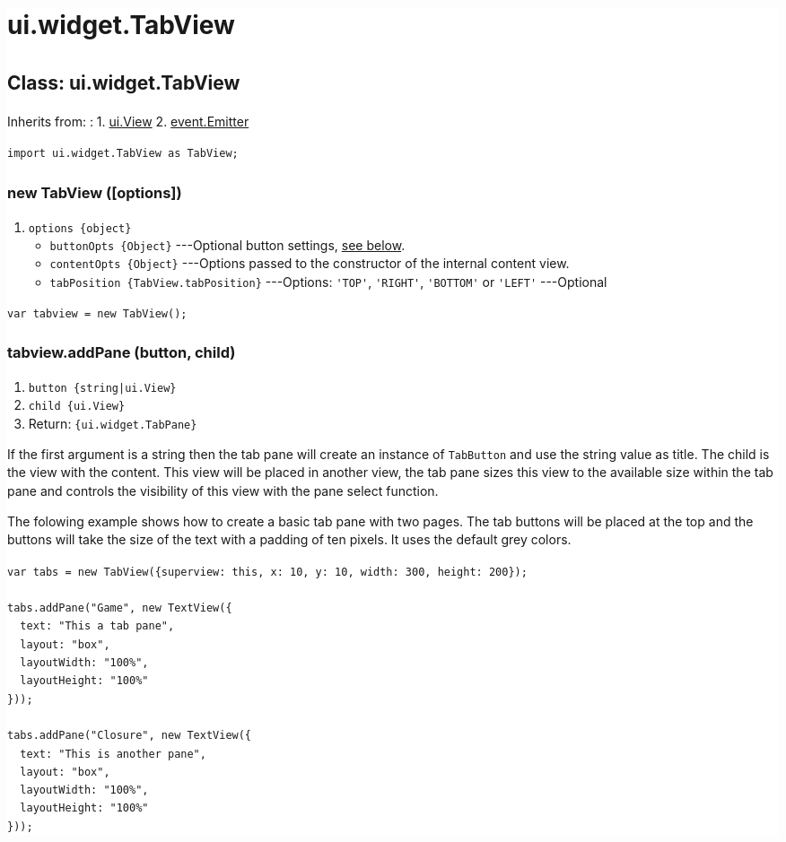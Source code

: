# ui.widget.TabView

## Class: ui.widget.TabView

Inherits from:
:    1. [ui.View](./ui-view.html)
     2. [event.Emitter](./event.html#class-event.emitter)

~~~
import ui.widget.TabView as TabView;
~~~

### new TabView ([options])
1. `options {object}`
	* `buttonOpts {Object}` ---Optional button settings, [see below](#tabbutton-options).
	* `contentOpts {Object}` ---Options passed to the constructor of the internal content view.
	* `tabPosition {TabView.tabPosition}` ---Options: `'TOP'`, `'RIGHT'`, `'BOTTOM'` or `'LEFT'` ---Optional

~~~
var tabview = new TabView();
~~~

### tabview.addPane (button, child)
1. `button {string|ui.View}`
2. `child {ui.View}`
3. Return: `{ui.widget.TabPane}`

If the first argument is a string then the tab pane will
create an instance of `TabButton` and use the string
value as title. The child is the view with the content. This
view will be placed in another view, the tab pane sizes this
view to the available size within the tab pane and controls
the visibility of this view with the pane select function.

The folowing example shows how to create a basic tab pane
with two pages. The tab buttons will be placed at the top
and the buttons will take the size of the text with a
padding of ten pixels. It uses the default grey colors.

~~~
var tabs = new TabView({superview: this, x: 10, y: 10, width: 300, height: 200});

tabs.addPane("Game", new TextView({
  text: "This a tab pane",
  layout: "box",
  layoutWidth: "100%",
  layoutHeight: "100%"
}));

tabs.addPane("Closure", new TextView({
  text: "This is another pane",
  layout: "box",
  layoutWidth: "100%",
  layoutHeight: "100%"
}));
~~~
